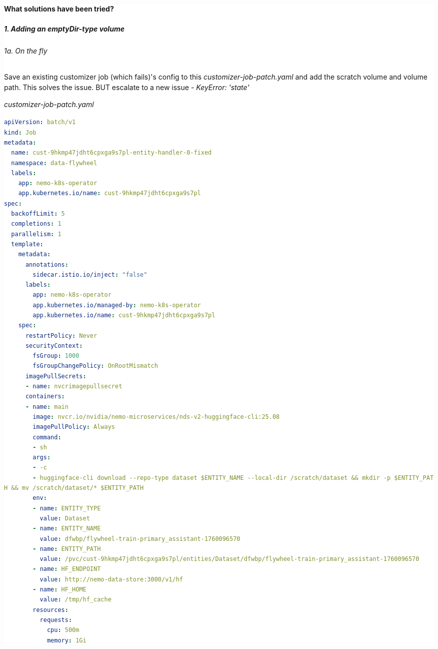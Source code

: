 #### What solutions have been tried?

##### 1. Adding an emptyDir-type volume

###### 1a. On the fly

Save an existing customizer job (which fails)'s config to this *customizer-job-patch.yaml* and add the scratch volume and volume path. This solves the issue. BUT escalate to a new issue - *KeyError: 'state'*

*customizer-job-patch.yaml*
```yaml
apiVersion: batch/v1
kind: Job
metadata:
  name: cust-9hkmp47jdht6cpxga9s7pl-entity-handler-0-fixed
  namespace: data-flywheel
  labels:
    app: nemo-k8s-operator
    app.kubernetes.io/name: cust-9hkmp47jdht6cpxga9s7pl
spec:
  backoffLimit: 5
  completions: 1
  parallelism: 1
  template:
    metadata:
      annotations:
        sidecar.istio.io/inject: "false"
      labels:
        app: nemo-k8s-operator
        app.kubernetes.io/managed-by: nemo-k8s-operator
        app.kubernetes.io/name: cust-9hkmp47jdht6cpxga9s7pl
    spec:
      restartPolicy: Never
      securityContext:
        fsGroup: 1000
        fsGroupChangePolicy: OnRootMismatch
      imagePullSecrets:
      - name: nvcrimagepullsecret
      containers:
      - name: main
        image: nvcr.io/nvidia/nemo-microservices/nds-v2-huggingface-cli:25.08
        imagePullPolicy: Always
        command:
        - sh
        args:
        - -c
        - huggingface-cli download --repo-type dataset $ENTITY_NAME --local-dir /scratch/dataset && mkdir -p $ENTITY_PATH && mv /scratch/dataset/* $ENTITY_PATH
        env:
        - name: ENTITY_TYPE
          value: Dataset
        - name: ENTITY_NAME
          value: dfwbp/flywheel-train-primary_assistant-1760096570
        - name: ENTITY_PATH
          value: /pvc/cust-9hkmp47jdht6cpxga9s7pl/entities/Dataset/dfwbp/flywheel-train-primary_assistant-1760096570
        - name: HF_ENDPOINT
          value: http://nemo-data-store:3000/v1/hf
        - name: HF_HOME
          value: /tmp/hf_cache
        resources:
          requests:
            cpu: 500m
            memory: 1Gi
```